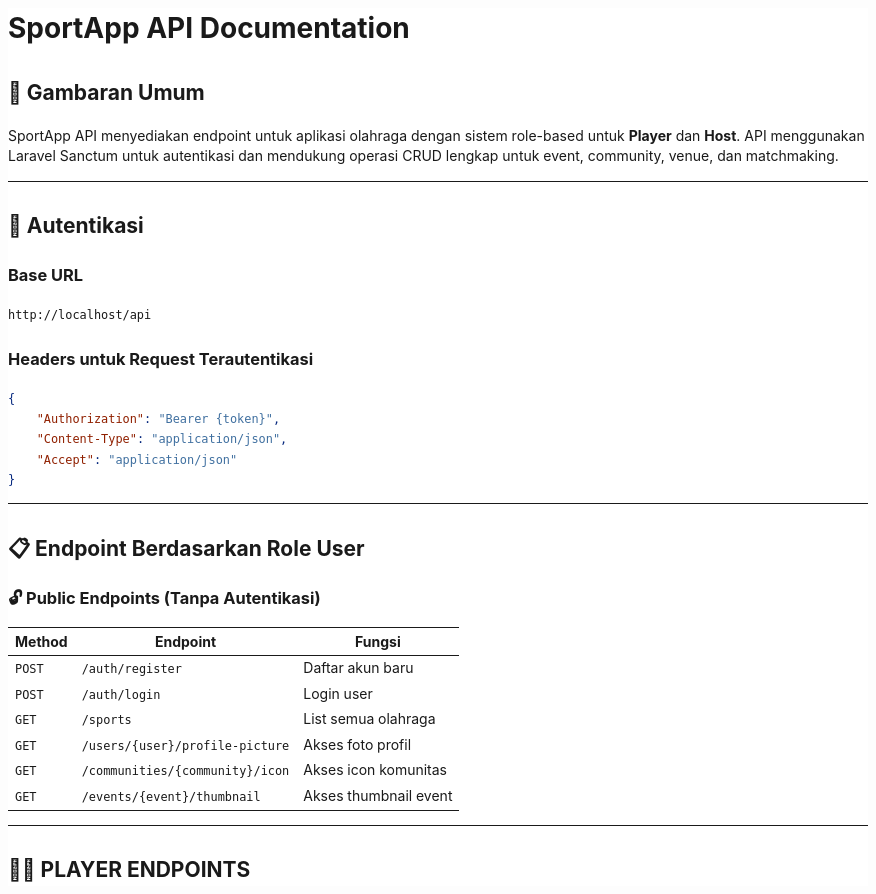 # SportApp API Documentation

## 🚀 Gambaran Umum
SportApp API menyediakan endpoint untuk aplikasi olahraga dengan sistem role-based untuk **Player** dan **Host**. API menggunakan Laravel Sanctum untuk autentikasi dan mendukung operasi CRUD lengkap untuk event, community, venue, dan matchmaking.

---

## 🔐 Autentikasi

### Base URL
```
http://localhost/api
```

### Headers untuk Request Terautentikasi
```json
{
    "Authorization": "Bearer {token}",
    "Content-Type": "application/json",
    "Accept": "application/json"
}
```

---

## 📋 Endpoint Berdasarkan Role User

### 🔓 **Public Endpoints (Tanpa Autentikasi)**

| Method | Endpoint | Fungsi |
|--------|----------|---------|
| `POST` | `/auth/register` | Daftar akun baru |
| `POST` | `/auth/login` | Login user |
| `GET` | `/sports` | List semua olahraga |
| `GET` | `/users/{user}/profile-picture` | Akses foto profil |
| `GET` | `/communities/{community}/icon` | Akses icon komunitas |
| `GET` | `/events/{event}/thumbnail` | Akses thumbnail event |

---

## 🏃‍♂️ **PLAYER ENDPOINTS**
